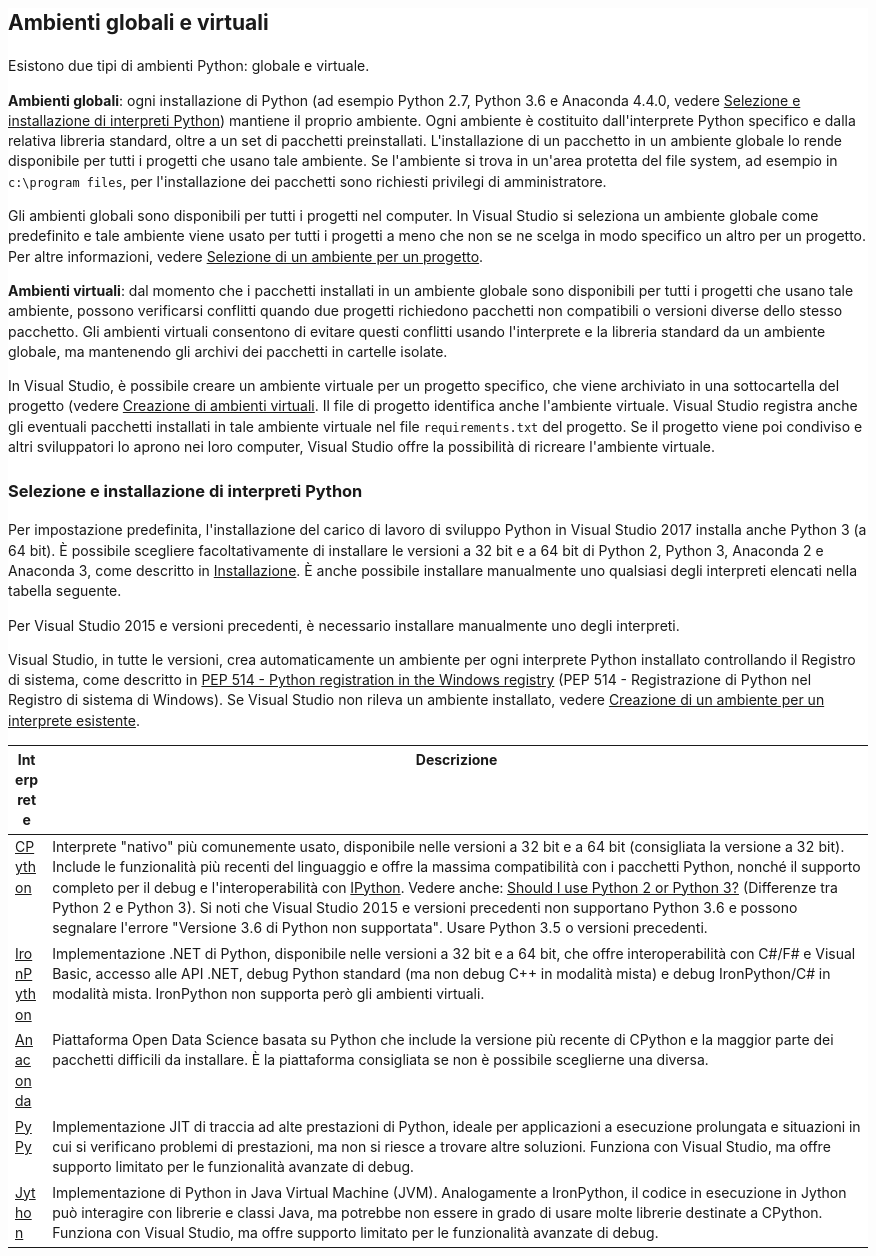 ## <a name="global-and-virtual-environments"></a>Ambienti globali e virtuali

Esistono due tipi di ambienti Python: globale e virtuale.

**Ambienti globali**: ogni installazione di Python (ad esempio Python 2.7, Python 3.6 e Anaconda 4.4.0, vedere [Selezione e installazione di interpreti Python](#selecting-and-installing-python-interpreters)) mantiene il proprio ambiente. Ogni ambiente è costituito dall'interprete Python specifico e dalla relativa libreria standard, oltre a un set di pacchetti preinstallati. L'installazione di un pacchetto in un ambiente globale lo rende disponibile per tutti i progetti che usano tale ambiente. Se l'ambiente si trova in un'area protetta del file system, ad esempio in `c:\program files`, per l'installazione dei pacchetti sono richiesti privilegi di amministratore.

Gli ambienti globali sono disponibili per tutti i progetti nel computer. In Visual Studio si seleziona un ambiente globale come predefinito e tale ambiente viene usato per tutti i progetti a meno che non se ne scelga in modo specifico un altro per un progetto. Per altre informazioni, vedere [Selezione di un ambiente per un progetto](#selecting-an-environment-for-a-project).

**Ambienti virtuali**: dal momento che i pacchetti installati in un ambiente globale sono disponibili per tutti i progetti che usano tale ambiente, possono verificarsi conflitti quando due progetti richiedono pacchetti non compatibili o versioni diverse dello stesso pacchetto. Gli ambienti virtuali consentono di evitare questi conflitti usando l'interprete e la libreria standard da un ambiente globale, ma mantenendo gli archivi dei pacchetti in cartelle isolate.

In Visual Studio, è possibile creare un ambiente virtuale per un progetto specifico, che viene archiviato in una sottocartella del progetto (vedere [Creazione di ambienti virtuali](#creating-virtual-environments). Il file di progetto identifica anche l'ambiente virtuale. Visual Studio registra anche gli eventuali pacchetti installati in tale ambiente virtuale nel file `requirements.txt` del progetto. Se il progetto viene poi condiviso e altri sviluppatori lo aprono nei loro computer, Visual Studio offre la possibilità di ricreare l'ambiente virtuale.

### <a name="selecting-and-installing-python-interpreters"></a>Selezione e installazione di interpreti Python

Per impostazione predefinita, l'installazione del carico di lavoro di sviluppo Python in Visual Studio 2017 installa anche Python 3 (a 64 bit). È possibile scegliere facoltativamente di installare le versioni a 32 bit e a 64 bit di Python 2, Python 3, Anaconda 2 e Anaconda 3, come descritto in [Installazione](installing-python-support-in-visual-studio.md). È anche possibile installare manualmente uno qualsiasi degli interpreti elencati nella tabella seguente.

Per Visual Studio 2015 e versioni precedenti, è necessario installare manualmente uno degli interpreti.

Visual Studio, in tutte le versioni, crea automaticamente un ambiente per ogni interprete Python installato controllando il Registro di sistema, come descritto in [PEP 514 - Python registration in the Windows registry](https://www.python.org/dev/peps/pep-0514/) (PEP 514 - Registrazione di Python nel Registro di sistema di Windows). Se Visual Studio non rileva un ambiente installato, vedere [Creazione di un ambiente per un interprete esistente](#creating-an-environment-for-an-existing-interpreter).

| Interprete | Descrizione |
| --- | --- |
| [CPython](https://www.python.org/) | Interprete "nativo" più comunemente usato, disponibile nelle versioni a 32 bit e a 64 bit (consigliata la versione a 32 bit). Include le funzionalità più recenti del linguaggio e offre la massima compatibilità con i pacchetti Python, nonché il supporto completo per il debug e l'interoperabilità con [IPython](http://ipython.org/). Vedere anche: [Should I use Python 2 or Python 3?](http://wiki.python.org/moin/Python2orPython3) (Differenze tra Python 2 e Python 3). Si noti che Visual Studio 2015 e versioni precedenti non supportano Python 3.6 e possono segnalare l'errore "Versione 3.6 di Python non supportata". Usare Python 3.5 o versioni precedenti. |
| [IronPython](https://github.com/IronLanguages/ironpython2) | Implementazione .NET di Python, disponibile nelle versioni a 32 bit e a 64 bit, che offre interoperabilità con C#/F# e Visual Basic, accesso alle API .NET, debug Python standard (ma non debug C++ in modalità mista) e debug IronPython/C# in modalità mista. IronPython non supporta però gli ambienti virtuali. |
| [Anaconda](https://www.continuum.io) | Piattaforma Open Data Science basata su Python che include la versione più recente di CPython e la maggior parte dei pacchetti difficili da installare. È la piattaforma consigliata se non è possibile sceglierne una diversa. |
| [PyPy](http://www.pypy.org/) | Implementazione JIT di traccia ad alte prestazioni di Python, ideale per applicazioni a esecuzione prolungata e situazioni in cui si verificano problemi di prestazioni, ma non si riesce a trovare altre soluzioni. Funziona con Visual Studio, ma offre supporto limitato per le funzionalità avanzate di debug. |
| [Jython](http://www.jython.org/) | Implementazione di Python in Java Virtual Machine (JVM). Analogamente a IronPython, il codice in esecuzione in Jython può interagire con librerie e classi Java, ma potrebbe non essere in grado di usare molte librerie destinate a CPython. Funziona con Visual Studio, ma offre supporto limitato per le funzionalità avanzate di debug. |
